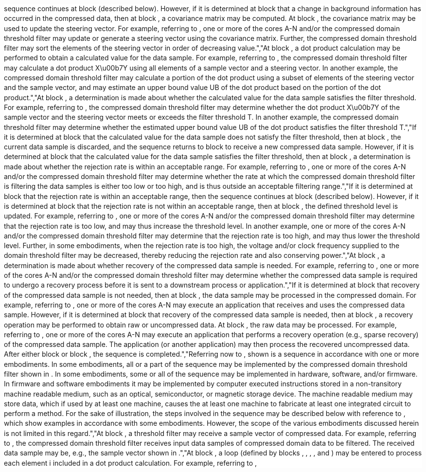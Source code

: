 sequence continues at block  (described below). However, if it is determined at block  that a change in background information has occurred in the compressed data, then at block , a covariance matrix may be computed. At block , the covariance matrix may be used to update the steering vector. For example, referring to , one or more of the cores A-N and\/or the compressed domain threshold filter  may update or generate a steering vector using the covariance matrix. Further, the compressed domain threshold filter  may sort the elements of the steering vector in order of decreasing value.","At block , a dot product calculation may be performed to obtain a calculated value for the data sample. For example, referring to , the compressed domain threshold filter  may calculate a dot product X\u00b7Y using all elements of a sample vector and a steering vector. In another example, the compressed domain threshold filter  may calculate a portion of the dot product using a subset of elements of the steering vector and the sample vector, and may estimate an upper bound value UB of the dot product based on the portion of the dot product.","At block , a determination is made about whether the calculated value for the data sample satisfies the filter threshold. For example, referring to , the compressed domain threshold filter  may determine whether the dot product X\u00b7Y of the sample vector and the steering vector meets or exceeds the filter threshold T. In another example, the compressed domain threshold filter  may determine whether the estimated upper bound value UB of the dot product satisfies the filter threshold T.","If it is determined at block  that the calculated value for the data sample does not satisfy the filter threshold, then at block , the current data sample is discarded, and the sequence returns to block  to receive a new compressed data sample. However, if it is determined at block  that the calculated value for the data sample satisfies the filter threshold, then at block , a determination is made about whether the rejection rate is within an acceptable range. For example, referring to , one or more of the cores A-N and\/or the compressed domain threshold filter  may determine whether the rate at which the compressed domain threshold filter  is filtering the data samples is either too low or too high, and is thus outside an acceptable filtering range.","If it is determined at block  that the rejection rate is within an acceptable range, then the sequence continues at block  (described below). However, if it is determined at block  that the rejection rate is not within an acceptable range, then at block , the defined threshold level is updated. For example, referring to , one or more of the cores A-N and\/or the compressed domain threshold filter  may determine that the rejection rate is too low, and may thus increase the threshold level. In another example, one or more of the cores A-N and\/or the compressed domain threshold filter  may determine that the rejection rate is too high, and may thus lower the threshold level. Further, in some embodiments, when the rejection rate is too high, the voltage and\/or clock frequency supplied to the domain threshold filter  may be decreased, thereby reducing the rejection rate and also conserving power.","At block , a determination is made about whether recovery of the compressed data sample is needed. For example, referring to , one or more of the cores A-N and\/or the compressed domain threshold filter  may determine whether the compressed data sample is required to undergo a recovery process before it is sent to a downstream process or application.","If it is determined at block  that recovery of the compressed data sample is not needed, then at block , the data sample may be processed in the compressed domain. For example, referring to , one or more of the cores A-N may execute an application that receives and uses the compressed data sample. However, if it is determined at block  that recovery of the compressed data sample is needed, then at block , a recovery operation may be performed to obtain raw or uncompressed data. At block , the raw data may be processed. For example, referring to , one or more of the cores A-N may execute an application that performs a recovery operation (e.g., sparse recovery) of the compressed data sample. The application (or another application) may then process the recovered uncompressed data. After either block  or block , the sequence  is completed.","Referring now to , shown is a sequence  in accordance with one or more embodiments. In some embodiments, all or a part of the sequence  may be implemented by the compressed domain threshold filter  shown in . In some embodiments, some or all of the sequence  may be implemented in hardware, software, and\/or firmware. In firmware and software embodiments it may be implemented by computer executed instructions stored in a non-transitory machine readable medium, such as an optical, semiconductor, or magnetic storage device. The machine readable medium may store data, which if used by at least one machine, causes the at least one machine to fabricate at least one integrated circuit to perform a method. For the sake of illustration, the steps involved in the sequence  may be described below with reference to , which show examples in accordance with some embodiments. However, the scope of the various embodiments discussed herein is not limited in this regard.","At block , a threshold filter may receive a sample vector of compressed data. For example, referring to , the compressed domain threshold filter  receives input data samples of compressed domain data to be filtered. The received data sample may be, e.g., the sample vector  shown in .","At block , a loop (defined by blocks , , , , and ) may be entered to process each element i included in a dot product calculation. For example, referring to ,